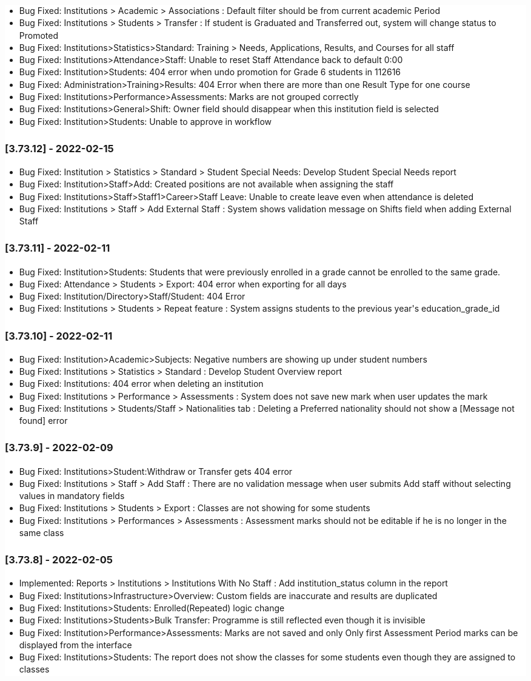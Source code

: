 - Bug Fixed: Institutions > Academic > Associations : Default filter should be from current academic Period
- Bug Fixed: Institutions > Students > Transfer : If student is Graduated and Transferred out, system will change status to Promoted
- Bug Fixed: Institutions>Statistics>Standard: Training > Needs, Applications, Results, and Courses for all staff
- Bug Fixed: Institutions>Attendance>Staff: Unable to reset Staff Attendance back to default 0:00
- Bug Fixed: Institution>Students: 404 error when undo promotion for Grade 6 students in 112616
- Bug Fixed: Administration>Training>Results: 404 Error when there are more than one Result Type for one course
- Bug Fixed: Institutions>Performance>Assessments: Marks are not grouped correctly
- Bug Fixed: Institutions>General>Shift: Owner field should disappear when this institution field is selected
- Bug Fixed: Institution>Students: Unable to approve in workflow

### [3.73.12] - 2022-02-15
- Bug Fixed: Institution > Statistics > Standard > Student Special Needs: Develop Student Special Needs report
- Bug Fixed: Institution>Staff>Add: Created positions are not available when assigning the staff
- Bug Fixed: Institutions>Staff>Staff1>Career>Staff Leave: Unable to create leave even when attendance is deleted
- Bug Fixed: Institutions > Staff > Add External Staff : System shows validation message on Shifts field when adding External Staff

### [3.73.11] - 2022-02-11
- Bug Fixed: Institution>Students: Students that were previously enrolled in a grade cannot be enrolled to the same grade.
- Bug Fixed: Attendance > Students > Export: 404 error when exporting for all days
- Bug Fixed: Institution/Directory>Staff/Student: 404 Error
- Bug Fixed: Institutions > Students > Repeat feature : System assigns students to the previous year's education_grade_id

### [3.73.10] - 2022-02-11
- Bug Fixed: Institution>Academic>Subjects: Negative numbers are showing up under student numbers
- Bug Fixed: Institutions > Statistics > Standard : Develop Student Overview report
- Bug Fixed: Institutions: 404 error when deleting an institution
- Bug Fixed: Institutions > Performance > Assessments : System does not save new mark when user updates the mark
- Bug Fixed: Institutions > Students/Staff > Nationalities tab : Deleting a Preferred nationality should not show a [Message not found] error

### [3.73.9] - 2022-02-09
- Bug Fixed: Institutions>Student:Withdraw or Transfer gets 404 error
- Bug Fixed: Institutions > Staff > Add Staff : There are no validation message when user submits Add staff without selecting values in mandatory fields
- Bug Fixed: Institutions > Students > Export : Classes are not showing for some students
- Bug Fixed: Institutions > Performances > Assessments : Assessment marks should not be editable if he is no longer in the same class

### [3.73.8] - 2022-02-05
- Implemented: Reports > Institutions > Institutions With No Staff : Add institution_status column in the report
- Bug Fixed: Institutions>Infrastructure>Overview: Custom fields are inaccurate and results are duplicated
- Bug Fixed: Institutions>Students: Enrolled(Repeated) logic change
- Bug Fixed: Institutions>Students>Bulk Transfer: Programme is still reflected even though it is invisible
- Bug Fixed: Institution>Performance>Assessments: Marks are not saved and only Only first Assessment Period marks can be displayed from the interface
- Bug Fixed: Institutions>Students: The report does not show the classes for some students even though they are assigned to classes

